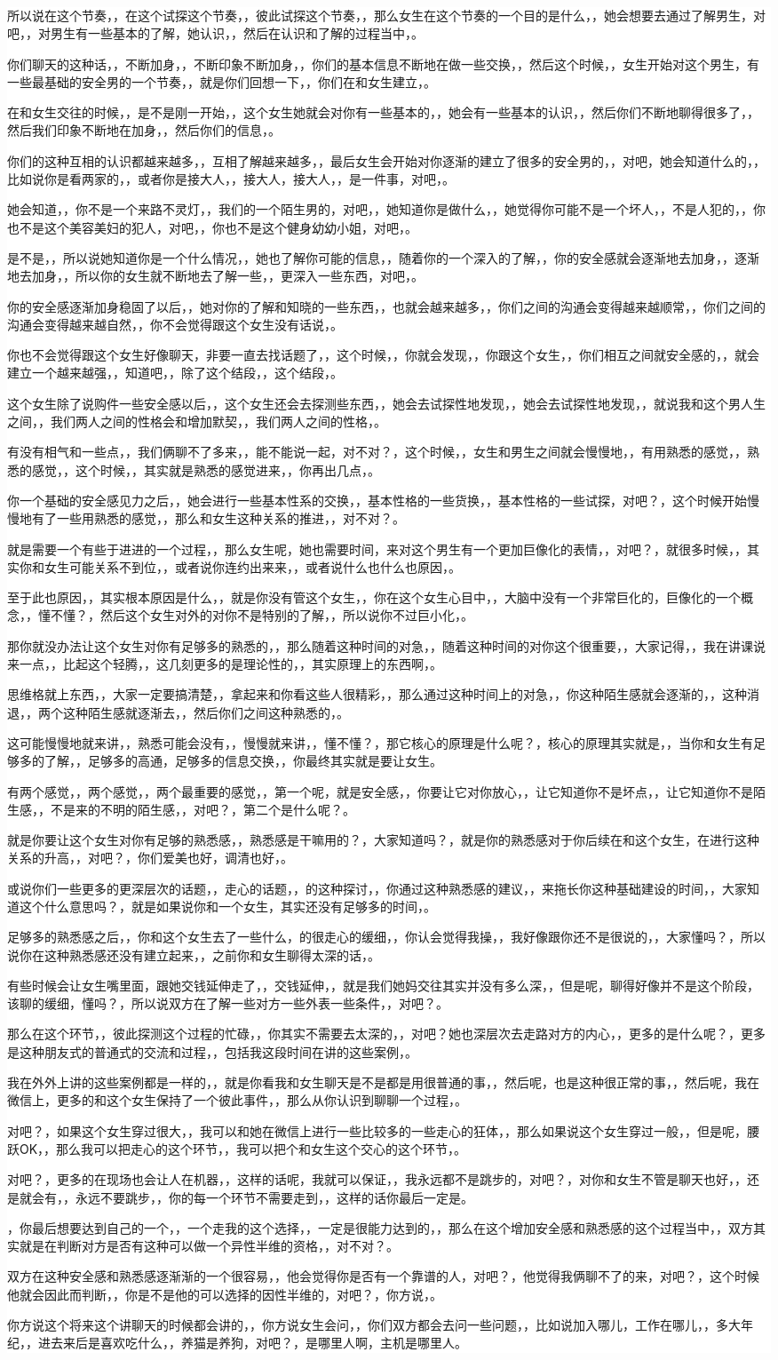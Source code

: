 所以说在这个节奏，，在这个试探这个节奏，，彼此试探这个节奏，，那么女生在这个节奏的一个目的是什么，，她会想要去通过了解男生，对吧，，对男生有一些基本的了解，她认识，，然后在认识和了解的过程当中，。

你们聊天的这种话，，不断加身，，不断印象不断加身，，你们的基本信息不断地在做一些交换，，然后这个时候，，女生开始对这个男生，有一些最基础的安全男的一个节奏，，就是你们回想一下，，你们在和女生建立，。

在和女生交往的时候，，是不是刚一开始，，这个女生她就会对你有一些基本的，，她会有一些基本的认识，，然后你们不断地聊得很多了，，然后我们印象不断地在加身，，然后你们的信息，。

你们的这种互相的认识都越来越多，，互相了解越来越多，，最后女生会开始对你逐渐的建立了很多的安全男的，，对吧，她会知道什么的，，比如说你是看两家的，，或者你是接大人，，接大人，接大人，，是一件事，对吧，。

她会知道，，你不是一个来路不灵灯，，我们的一个陌生男的，对吧，，她知道你是做什么，，她觉得你可能不是一个坏人，，不是人犯的，，你也不是这个美容美妇的犯人，对吧，，你也不是这个健身幼幼小姐，对吧，。

是不是，，所以说她知道你是一个什么情况，，她也了解你可能的信息，，随着你的一个深入的了解，，你的安全感就会逐渐地去加身，，逐渐地去加身，，所以你的女生就不断地去了解一些，，更深入一些东西，对吧，。

你的安全感逐渐加身稳固了以后，，她对你的了解和知晓的一些东西，，也就会越来越多，，你们之间的沟通会变得越来越顺常，，你们之间的沟通会变得越来越自然，，你不会觉得跟这个女生没有话说，。

你也不会觉得跟这个女生好像聊天，非要一直去找话题了，，这个时候，，你就会发现，，你跟这个女生，，你们相互之间就安全感的，，就会建立一个越来越强，，知道吧，，除了这个结段，，这个结段，。

这个女生除了说购件一些安全感以后，，这个女生还会去探测些东西，，她会去试探性地发现，，她会去试探性地发现，，就说我和这个男人生之间，，我们两人之间的性格会和增加默契，，我们两人之间的性格，。

有没有相气和一些点，，我们俩聊不了多来，，能不能说一起，对不对？，这个时候，，女生和男生之间就会慢慢地，，有用熟悉的感觉，，熟悉的感觉，，这个时候，，其实就是熟悉的感觉进来，，你再出几点，。

你一个基础的安全感见力之后，，她会进行一些基本性系的交换，，基本性格的一些货换，，基本性格的一些试探，对吧？，这个时候开始慢慢地有了一些用熟悉的感觉，，那么和女生这种关系的推进，，对不对？。

就是需要一个有些于进进的一个过程，，那么女生呢，她也需要时间，来对这个男生有一个更加巨像化的表情，，对吧？，就很多时候，，其实你和女生可能关系不到位，，或者说你连约出来来，，或者说什么也什么也原因，。

至于此也原因，，其实根本原因是什么，，就是你没有管这个女生，，你在这个女生心目中，，大脑中没有一个非常巨化的，巨像化的一个概念，，懂不懂？，然后这个女生对外的对你不是特别的了解，，所以说你不过巨小化，。

那你就没办法让这个女生对你有足够多的熟悉的，，那么随着这种时间的对急，，随着这种时间的对你这个很重要，，大家记得，，我在讲课说来一点，，比起这个轻腾，，这几刻更多的是理论性的，，其实原理上的东西啊，。

思维格就上东西，，大家一定要搞清楚，，拿起来和你看这些人很精彩，，那么通过这种时间上的对急，，你这种陌生感就会逐渐的，，这种消退，，两个这种陌生感就逐渐去，，然后你们之间这种熟悉的，。

这可能慢慢地就来讲，，熟悉可能会没有，，慢慢就来讲，，懂不懂？，那它核心的原理是什么呢？，核心的原理其实就是，，当你和女生有足够多的了解，，足够多的高通，足够多的信息交换，，你最终其实就是要让女生。

有两个感觉，，两个感觉，，两个最重要的感觉，，第一个呢，就是安全感，，你要让它对你放心，，让它知道你不是坏点，，让它知道你不是陌生感，，不是来的不明的陌生感，，对吧？，第二个是什么呢？。

就是你要让这个女生对你有足够的熟悉感，，熟悉感是干嘛用的？，大家知道吗？，就是你的熟悉感对于你后续在和这个女生，在进行这种关系的升高，，对吧？，你们爱美也好，调清也好，。

或说你们一些更多的更深层次的话题，，走心的话题，，的这种探讨，，你通过这种熟悉感的建议，，来拖长你这种基础建设的时间，，大家知道这个什么意思吗？，就是如果说你和一个女生，其实还没有足够多的时间，。

足够多的熟悉感之后，，你和这个女生去了一些什么，的很走心的缓细，，你认会觉得我操，，我好像跟你还不是很说的，，大家懂吗？，所以说你在这种熟悉感还没有建立起来，，之前你和女生聊得太深的话，。

有些时候会让女生嘴里面，跟她交钱延伸走了，，交钱延伸，，就是我们她妈交往其实并没有多么深，，但是呢，聊得好像并不是这个阶段，该聊的缓细，懂吗？，所以说双方在了解一些对方一些外表一些条件，，对吧？。

那么在这个环节，，彼此探测这个过程的忙碌，，你其实不需要去太深的，，对吧？她也深层次去走路对方的内心，，更多的是什么呢？，更多是这种朋友式的普通式的交流和过程，，包括我这段时间在讲的这些案例，。

我在外外上讲的这些案例都是一样的，，就是你看我和女生聊天是不是都是用很普通的事，，然后呢，也是这种很正常的事，，然后呢，我在微信上，更多的和这个女生保持了一个彼此事件，，那么从你认识到聊聊一个过程，。

对吧？，如果这个女生穿过很大，，我可以和她在微信上进行一些比较多的一些走心的狂体，，那么如果说这个女生穿过一般，，但是呢，腰跃OK，，那么我可以把走心的这个环节，，我可以把个和女生这个交心的这个环节，。

对吧？，更多的在现场也会让人在机器，，这样的话呢，我就可以保证，，我永远都不是跳步的，对吧？，对你和女生不管是聊天也好，，还是就会有，，永远不要跳步，，你的每一个环节不需要走到，，这样的话你最后一定是。

，你最后想要达到自己的一个，，一个走我的这个选择，，一定是很能力达到的，，那么在这个增加安全感和熟悉感的这个过程当中，，双方其实就是在判断对方是否有这种可以做一个异性半维的资格，，对不对？。

双方在这种安全感和熟悉感逐渐渐的一个很容易，，他会觉得你是否有一个靠谱的人，对吧？，他觉得我俩聊不了的来，对吧？，这个时候他就会因此而判断，，你是不是他的可以选择的因性半维的，对吧？，你方说，。

你方说这个将来这个讲聊天的时候都会讲的，，你方说女生会问，，你们双方都会去问一些问题，，比如说加入哪儿，工作在哪儿，，多大年纪，，进去来后是喜欢吃什么，，养猫是养狗，对吧？，是哪里人啊，主机是哪里人。
